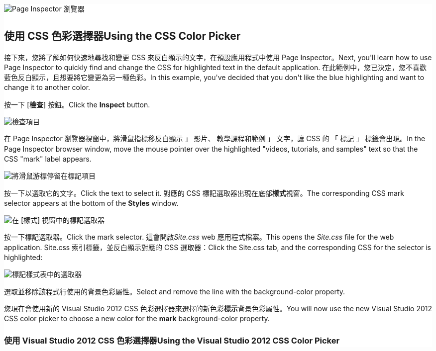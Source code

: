 ![Page Inspector 瀏覽器](using-page-inspector-in-a-visual-studio-11-beta-web-forms-project/_static/image19.png)

<a id="css_color_picker"></a>

## <a name="using-the-css-color-picker"></a><span data-ttu-id="a42b8-218">使用 CSS 色彩選擇器</span><span class="sxs-lookup"><span data-stu-id="a42b8-218">Using the CSS Color Picker</span></span>

<span data-ttu-id="a42b8-219">接下來，您將了解如何快速地尋找和變更 CSS 來反白顯示的文字，在預設應用程式中使用 Page Inspector。</span><span class="sxs-lookup"><span data-stu-id="a42b8-219">Next, you'll learn how to use Page Inspector to quickly find and change the CSS for highlighted text in the default application.</span></span> <span data-ttu-id="a42b8-220">在此範例中，您已決定，您不喜歡藍色反白顯示，且想要將它變更為另一種色彩。</span><span class="sxs-lookup"><span data-stu-id="a42b8-220">In this example, you've decided that you don't like the blue highlighting and want to change it to another color.</span></span>

<span data-ttu-id="a42b8-221">按一下 [**檢查**] 按鈕。</span><span class="sxs-lookup"><span data-stu-id="a42b8-221">Click the **Inspect** button.</span></span>

![檢查項目](using-page-inspector-in-a-visual-studio-11-beta-web-forms-project/_static/image20.png)

<span data-ttu-id="a42b8-223">在 Page Inspector 瀏覽器視窗中，將滑鼠指標移反白顯示 」 影片、 教學課程和範例 」 文字，讓 CSS 的 「 標記 」 標籤會出現。</span><span class="sxs-lookup"><span data-stu-id="a42b8-223">In the Page Inspector browser window, move the mouse pointer over the highlighted "videos, tutorials, and samples" text so that the CSS "mark" label appears.</span></span>

![將滑鼠游標停留在標記項目](using-page-inspector-in-a-visual-studio-11-beta-web-forms-project/_static/image21.png)

<span data-ttu-id="a42b8-225">按一下以選取它的文字。</span><span class="sxs-lookup"><span data-stu-id="a42b8-225">Click the text to select it.</span></span> <span data-ttu-id="a42b8-226">對應的 CSS 標記選取器出現在底部**樣式**視窗。</span><span class="sxs-lookup"><span data-stu-id="a42b8-226">The corresponding CSS mark selector appears at the bottom of the **Styles** window.</span></span>

![在 [樣式] 視窗中的標記選取器](using-page-inspector-in-a-visual-studio-11-beta-web-forms-project/_static/image22.png)

<span data-ttu-id="a42b8-228">按一下標記選取器。</span><span class="sxs-lookup"><span data-stu-id="a42b8-228">Click the mark selector.</span></span> <span data-ttu-id="a42b8-229">這會開啟*Site.css* web 應用程式檔案。</span><span class="sxs-lookup"><span data-stu-id="a42b8-229">This opens the *Site.css* file for the web application.</span></span> <span data-ttu-id="a42b8-230">Site.css 索引標籤，並反白顯示對應的 CSS 選取器：</span><span class="sxs-lookup"><span data-stu-id="a42b8-230">Click the Site.css tab, and the corresponding CSS for the selector is highlighted:</span></span>

![標記樣式表中的選取器](using-page-inspector-in-a-visual-studio-11-beta-web-forms-project/_static/image23.png)

<span data-ttu-id="a42b8-232">選取並移除該程式行使用的背景色彩屬性。</span><span class="sxs-lookup"><span data-stu-id="a42b8-232">Select and remove the line with the background-color property.</span></span>

<span data-ttu-id="a42b8-233">您現在會使用新的 Visual Studio 2012 CSS 色彩選擇器來選擇的新色彩**標示**背景色彩屬性。</span><span class="sxs-lookup"><span data-stu-id="a42b8-233">You will now use the new Visual Studio 2012 CSS color picker to choose a new color for the **mark** background-color property.</span></span>

<a id="_using_the_visual"></a>

### <a name="using-the-visual-studio-2012-css-color-picker"></a><span data-ttu-id="a42b8-234">使用 Visual Studio 2012 CSS 色彩選擇器</span><span class="sxs-lookup"><span data-stu-id="a42b8-234">Using the Visual Studio 2012 CSS Color Picker</span></span>
